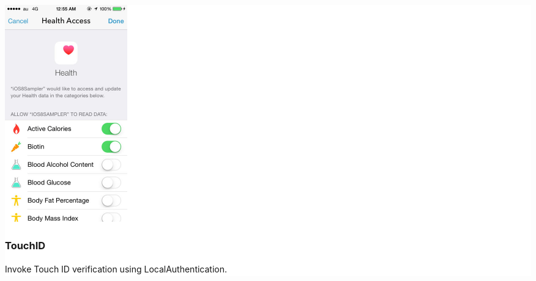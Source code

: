 <img src="ResourcesForREADME/health.jpg" width="200">

                   
### TouchID

Invoke Touch ID verification using LocalAuthentication.
